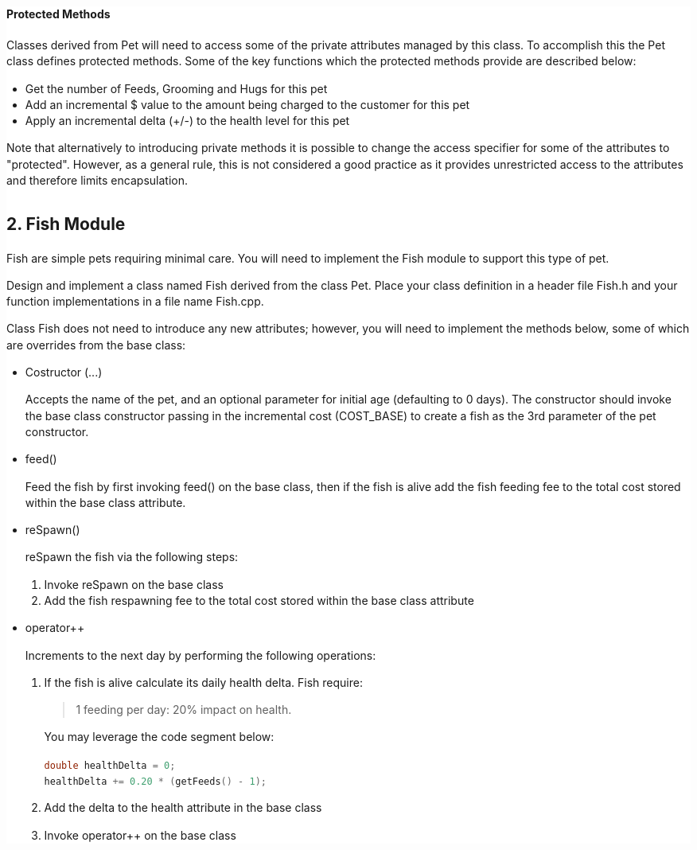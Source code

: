 
#### Protected Methods

Classes derived from Pet will need to access some of the private attributes managed by this class.  To accomplish this the Pet class defines protected methods. Some of the key functions which the protected methods provide are described below:

* Get the number of Feeds, Grooming and Hugs for this pet
* Add an incremental $ value to the amount being charged to the customer for this pet
* Apply an incremental delta (+/-) to the health level for this pet

Note that alternatively to introducing private methods it is possible to change the access specifier for some of the attributes to "protected". However, as a general rule, this is not considered a good practice as it provides unrestricted access to the attributes and therefore limits encapsulation.

## 2. Fish Module

Fish are simple pets requiring minimal care.  You will need to implement the Fish module to support this type of pet.

Design and implement a class named Fish derived from the class Pet.  Place your class definition in a header file Fish.h and your function implementations in a file name Fish.cpp.

Class Fish does not need to introduce any new attributes;  however, you will need to implement the methods below, some of which are overrides from the base class:

* Costructor (...)

   Accepts the name of the pet, and an optional parameter for initial age (defaulting to 0 days).  The constructor should invoke the base class constructor passing in the incremental cost (COST_BASE) to create a fish as the 3rd parameter of the pet constructor.

* feed()

  Feed the fish by first invoking feed() on the base class, then if the fish is alive add the fish feeding fee to the total cost stored within the base class attribute.

* reSpawn()

  reSpawn the fish via the following steps:
  1. Invoke reSpawn on the base class
  2. Add the fish respawning fee to the total cost stored within the base class attribute 

* operator++
 
  Increments to the next day by performing the following operations:
  1. If the fish is alive calculate its daily health delta. 
     Fish require:
     > 1 feeding per day: 20% impact on health. 

     You may leverage the code segment below:
     ```cpp
     double healthDelta = 0;
     healthDelta += 0.20 * (getFeeds() - 1);
     ```

  2. Add the delta to the health attribute in the base class
  3. Invoke operator++ on the base class
